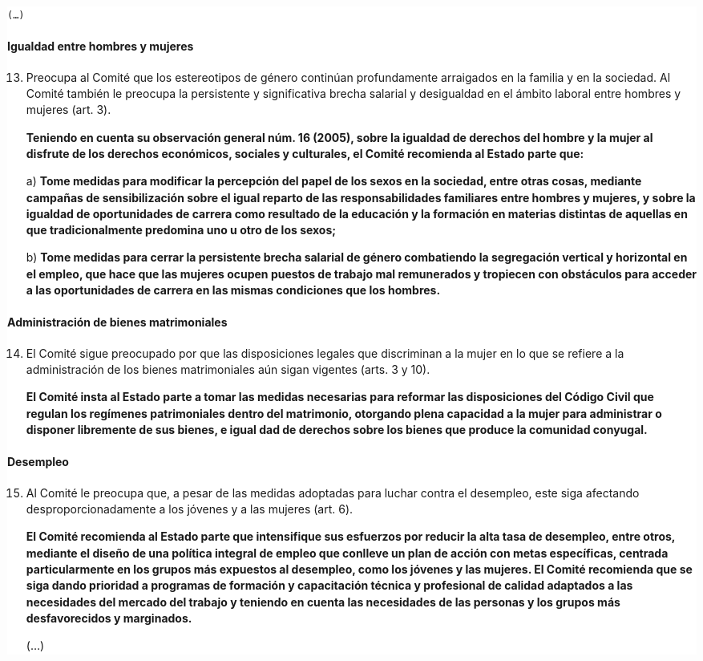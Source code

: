     (…)

#### Igualdad entre hombres y mujeres

13. Preocupa al Comité que los estereotipos de género continúan
profundamente arraigados en la familia y en la sociedad. Al Comité también
le preocupa la persistente y significativa brecha salarial y desigualdad en
el ámbito laboral entre hombres y mujeres (art. 3).

    **Teniendo en cuenta su observación general núm. 16 (2005), sobre la igualdad
    de derechos del hombre y la mujer al disfrute de los derechos económicos,
    sociales y culturales, el Comité recomienda al Estado parte que:**

    a) **Tome medidas para modificar la percepción del papel de los sexos en la
    sociedad, entre otras cosas, mediante campañas de sensibilización sobre el
    igual reparto de las responsabilidades familiares entre hombres y mujeres,
    y sobre la igualdad de oportunidades de carrera como resultado de la
    educación y la formación en materias distintas de aquellas en que
    tradicionalmente predomina uno u otro de los sexos;**

    b) **Tome medidas para cerrar la persistente brecha salarial de género
    combatiendo la segregación vertical y horizontal en el empleo, que hace que
    las mujeres ocupen puestos de trabajo mal remunerados y tropiecen con
    obstáculos para acceder a las oportunidades de carrera en las mismas
    condiciones que los hombres.**

#### Administración de bienes matrimoniales

14. El Comité sigue preocupado por que las disposiciones legales que
discriminan a la mujer en lo que se refiere a la administración de los
bienes matrimoniales aún sigan vigentes (arts. 3 y 10).

    **El Comité insta al Estado parte a tomar las medidas necesarias para
    reformar las disposiciones del Código Civil que regulan los regímenes
    patrimoniales dentro del matrimonio, otorgando plena capacidad a la mujer
    para administrar o disponer libremente de sus bienes, e igual dad de
    derechos sobre los bienes que produce la comunidad conyugal.**

#### Desempleo

15. Al Comité le preocupa que, a pesar de las medidas adoptadas para luchar
contra el desempleo, este siga afectando desproporcionadamente a los
jóvenes y a las mujeres (art. 6).

    **El Comité recomienda al Estado parte que intensifique sus esfuerzos por
    reducir la alta tasa de desempleo, entre otros, mediante el diseño de una
    política integral de empleo que conlleve un plan de acción con metas
    específicas, centrada particularmente en los grupos más expuestos al
    desempleo, como los jóvenes y las mujeres. El Comité recomienda que se siga
    dando prioridad a programas de formación y capacitación técnica y
    profesional de calidad adaptados a las necesidades del mercado del trabajo
    y teniendo en cuenta las necesidades de las personas y los grupos más
    desfavorecidos y marginados.**

    (…)
